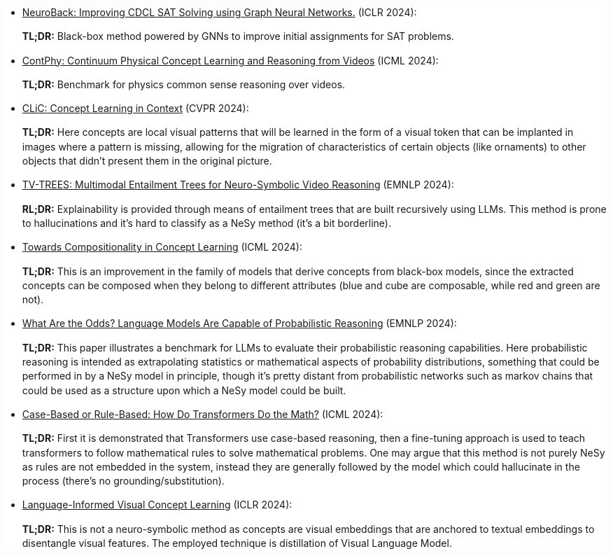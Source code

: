 - [NeuroBack: Improving CDCL SAT Solving using Graph Neural Networks.](https://arxiv.org/pdf/2110.14053) (ICLR 2024):

    **TL;DR:** Black-box method powered by GNNs to improve initial assignments for SAT problems.


- [ContPhy: Continuum Physical Concept Learning and Reasoning from Videos](https://arxiv.org/pdf/2402.06119) (ICML 2024):
    
    **TL;DR:** Benchmark for physics common sense reasoning over videos.
    
- [CLiC: Concept Learning in Context](https://openaccess.thecvf.com/content/CVPR2024/papers/Safaee_CLiC_Concept_Learning_in_Context_CVPR_2024_paper.pdf) (CVPR 2024):
    
    **TL;DR:** Here concepts are local visual patterns that will be learned in the form of a visual token that can be implanted in images where a pattern is missing, allowing for the migration of characteristics of certain objects (like ornaments) to other objects that didn’t present them in the original picture.

    
- [TV-TREES: Multimodal Entailment Trees for Neuro-Symbolic Video Reasoning](https://arxiv.org/pdf/2402.19467) (EMNLP 2024):
    
    **RL;DR:** Explainability is provided through means of entailment trees that are built recursively using LLMs. This method is prone to hallucinations and it’s hard to classify as a NeSy method (it’s a bit borderline).

    
- [Towards Compositionality in Concept Learning](https://arxiv.org/abs/2406.18534) (ICML 2024):
    
    **TL;DR:** This is an improvement in the family of models that derive concepts from black-box models, since the extracted concepts can be composed when they belong to different attributes (blue and cube are composable, while red and green are not).
    
- [What Are the Odds? Language Models Are Capable of Probabilistic Reasoning](https://arxiv.org/pdf/2406.12830) (EMNLP 2024):
    
    **TL;DR:** This paper illustrates a benchmark for LLMs to evaluate their probabilistic reasoning capabilities.
    Here probabilistic reasoning is intended as extrapolating statistics or mathematical aspects of probability distributions, something that could be performed in by a NeSy model in principle, though it’s pretty distant from probabilistic networks such as markov chains that could be used as a structure upon which a NeSy model could be built.

    
- [Case-Based or Rule-Based: How Do Transformers Do the Math?](https://arxiv.org/pdf/2402.17709) (ICML 2024):
    
    **TL;DR:** First it is demonstrated that Transformers use case-based reasoning, then a fine-tuning approach is used to teach transformers to follow mathematical rules to solve mathematical problems. One may argue that this method is not purely NeSy as rules are not embedded in the system, instead they are generally followed by the model which could hallucinate in the process (there’s no grounding/substitution). 

    
- [Language-Informed Visual Concept Learning](https://openreview.net/pdf?id=juuyW8B8ig) (ICLR 2024):
    
    **TL;DR:** This is not a neuro-symbolic method as concepts are visual embeddings that are anchored to textual embeddings to disentangle visual features. The employed technique is distillation of Visual Language Model.
